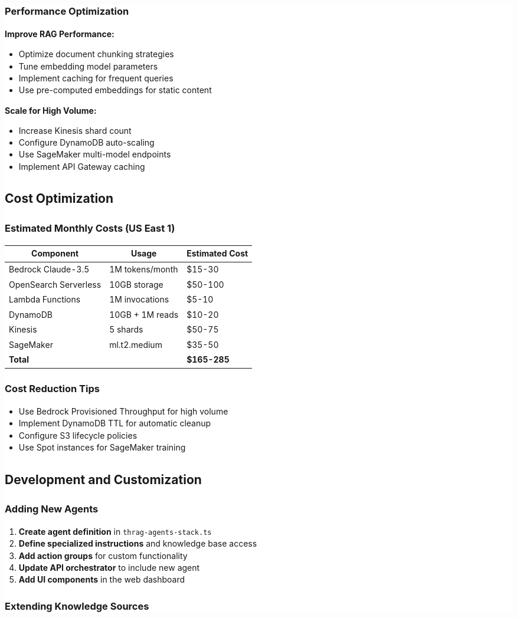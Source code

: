 ### Performance Optimization

**Improve RAG Performance:**
- Optimize document chunking strategies
- Tune embedding model parameters
- Implement caching for frequent queries
- Use pre-computed embeddings for static content

**Scale for High Volume:**
- Increase Kinesis shard count
- Configure DynamoDB auto-scaling
- Use SageMaker multi-model endpoints
- Implement API Gateway caching

## Cost Optimization

### Estimated Monthly Costs (US East 1)

| Component | Usage | Estimated Cost |
|-----------|-------|----------------|
| Bedrock Claude-3.5 | 1M tokens/month | $15-30 |
| OpenSearch Serverless | 10GB storage | $50-100 |
| Lambda Functions | 1M invocations | $5-10 |
| DynamoDB | 10GB + 1M reads | $10-20 |
| Kinesis | 5 shards | $50-75 |
| SageMaker | ml.t2.medium | $35-50 |
| **Total** | | **$165-285** |

### Cost Reduction Tips
- Use Bedrock Provisioned Throughput for high volume
- Implement DynamoDB TTL for automatic cleanup
- Configure S3 lifecycle policies
- Use Spot instances for SageMaker training

## Development and Customization

### Adding New Agents

1. **Create agent definition** in `thrag-agents-stack.ts`
2. **Define specialized instructions** and knowledge base access
3. **Add action groups** for custom functionality
4. **Update API orchestrator** to include new agent
5. **Add UI components** in the web dashboard

### Extending Knowledge Sources
